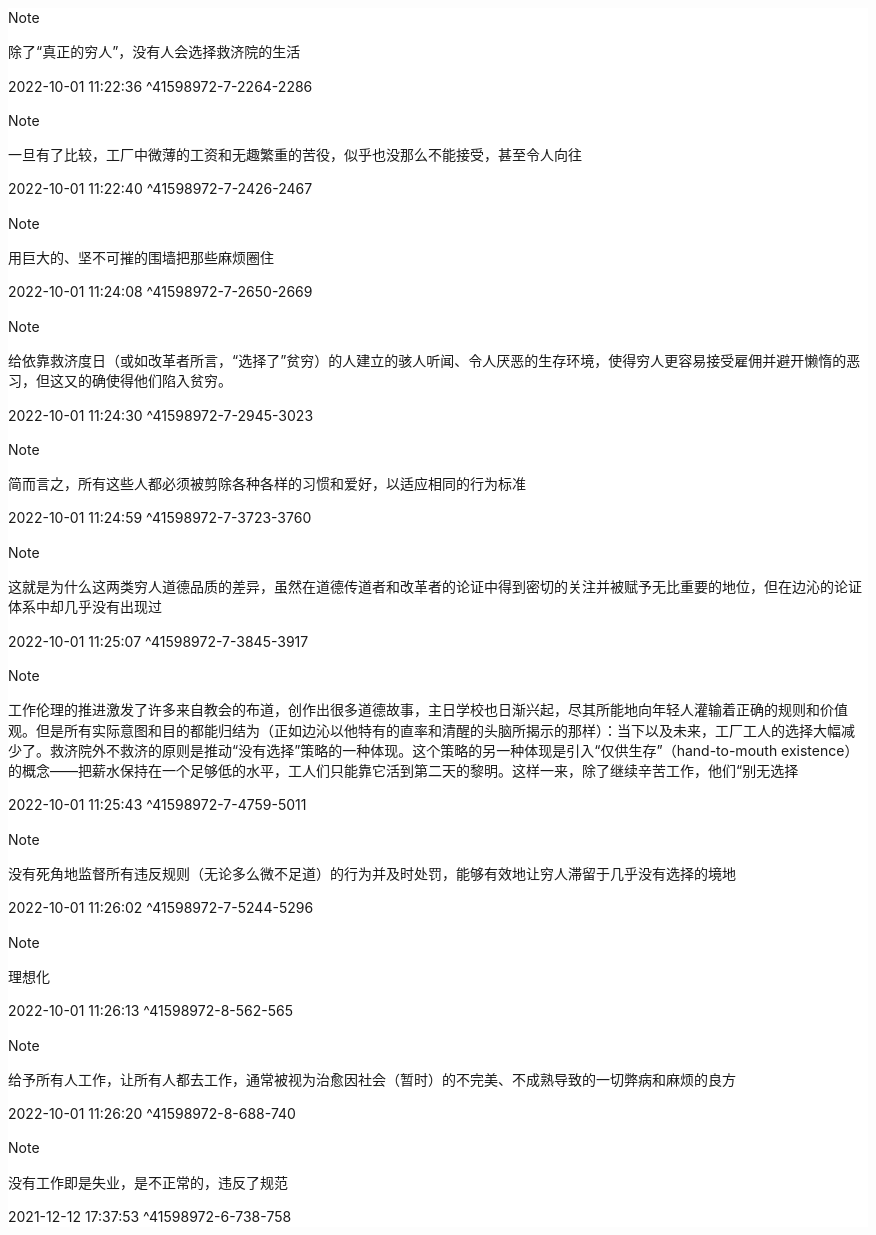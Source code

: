 > [!NOTE] 
> 除了“真正的穷人”，没有人会选择救济院的生活
> 
> 2022-10-01 11:22:36 ^41598972-7-2264-2286

> [!NOTE] 
> 一旦有了比较，工厂中微薄的工资和无趣繁重的苦役，似乎也没那么不能接受，甚至令人向往
> 
> 2022-10-01 11:22:40 ^41598972-7-2426-2467

> [!NOTE] 
> 用巨大的、坚不可摧的围墙把那些麻烦圈住
> 
> 2022-10-01 11:24:08 ^41598972-7-2650-2669

> [!NOTE] 
> 给依靠救济度日（或如改革者所言，“选择了”贫穷）的人建立的骇人听闻、令人厌恶的生存环境，使得穷人更容易接受雇佣并避开懒惰的恶习，但这又的确使得他们陷入贫穷。
> 
> 2022-10-01 11:24:30 ^41598972-7-2945-3023

> [!NOTE] 
> 简而言之，所有这些人都必须被剪除各种各样的习惯和爱好，以适应相同的行为标准
> 
> 2022-10-01 11:24:59 ^41598972-7-3723-3760

> [!NOTE] 
> 这就是为什么这两类穷人道德品质的差异，虽然在道德传道者和改革者的论证中得到密切的关注并被赋予无比重要的地位，但在边沁的论证体系中却几乎没有出现过
> 
> 2022-10-01 11:25:07 ^41598972-7-3845-3917

> [!NOTE] 
> 工作伦理的推进激发了许多来自教会的布道，创作出很多道德故事，主日学校也日渐兴起，尽其所能地向年轻人灌输着正确的规则和价值观。但是所有实际意图和目的都能归结为（正如边沁以他特有的直率和清醒的头脑所揭示的那样）：当下以及未来，工厂工人的选择大幅减少了。救济院外不救济的原则是推动“没有选择”策略的一种体现。这个策略的另一种体现是引入“仅供生存”（hand-to-mouth existence）的概念——把薪水保持在一个足够低的水平，工人们只能靠它活到第二天的黎明。这样一来，除了继续辛苦工作，他们“别无选择
> 
> 2022-10-01 11:25:43 ^41598972-7-4759-5011

> [!NOTE] 
> 没有死角地监督所有违反规则（无论多么微不足道）的行为并及时处罚，能够有效地让穷人滞留于几乎没有选择的境地
> 
> 2022-10-01 11:26:02 ^41598972-7-5244-5296

> [!NOTE] 
> 理想化
> 
> 2022-10-01 11:26:13 ^41598972-8-562-565

> [!NOTE] 
> 给予所有人工作，让所有人都去工作，通常被视为治愈因社会（暂时）的不完美、不成熟导致的一切弊病和麻烦的良方
> 
> 2022-10-01 11:26:20 ^41598972-8-688-740

> [!NOTE] 
> 没有工作即是失业，是不正常的，违反了规范
> 
> 2021-12-12 17:37:53 ^41598972-6-738-758
